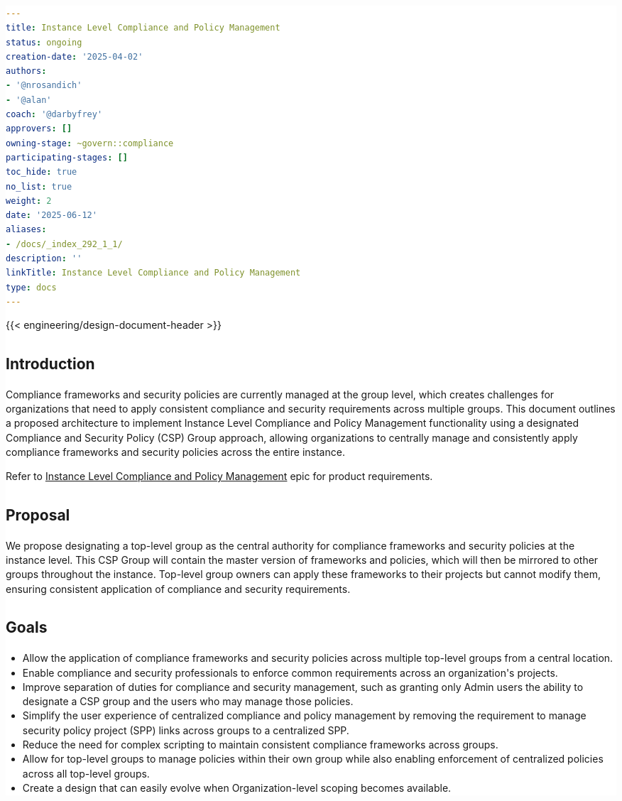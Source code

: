 ```yaml
---
title: Instance Level Compliance and Policy Management
status: ongoing
creation-date: '2025-04-02'
authors:
- '@nrosandich'
- '@alan'
coach: '@darbyfrey'
approvers: []
owning-stage: ~govern::compliance
participating-stages: []
toc_hide: true
no_list: true
weight: 2
date: '2025-06-12'
aliases:
- /docs/_index_292_1_1/
description: ''
linkTitle: Instance Level Compliance and Policy Management
type: docs
---
```


{{< engineering/design-document-header >}}

## Introduction

Compliance frameworks and security policies are currently managed at the group level, which creates challenges for organizations that need to apply consistent compliance and security requirements across multiple groups. This document outlines a proposed architecture to implement Instance Level Compliance and Policy Management functionality using a designated Compliance and Security Policy (CSP) Group approach, allowing organizations to centrally manage and consistently apply compliance frameworks and security policies across the entire instance.

Refer to [Instance Level Compliance and Policy Management](https://gitlab.com/groups/gitlab-org/-/epics/15864) epic for product requirements.

## Proposal

We propose designating a top-level group as the central authority for compliance frameworks and security policies at the instance level. This CSP Group will contain the master version of frameworks and policies, which will then be mirrored to other groups throughout the instance. Top-level group owners can apply these frameworks to their projects but cannot modify them, ensuring consistent application of compliance and security requirements.

## Goals

- Allow the application of compliance frameworks and security policies across multiple top-level groups from a central location.
- Enable compliance and security professionals to enforce common requirements across an organization's projects.
- Improve separation of duties for compliance and security management, such as granting only Admin users the ability to designate a CSP group and the users who may manage those policies.
- Simplify the user experience of centralized compliance and policy management by removing the requirement to manage security policy project (SPP) links across groups to a centralized SPP.
- Reduce the need for complex scripting to maintain consistent compliance frameworks across groups.
- Allow for top-level groups to manage policies within their own group while also enabling enforcement of centralized policies across all top-level groups.
- Create a design that can easily evolve when Organization-level scoping becomes available.
